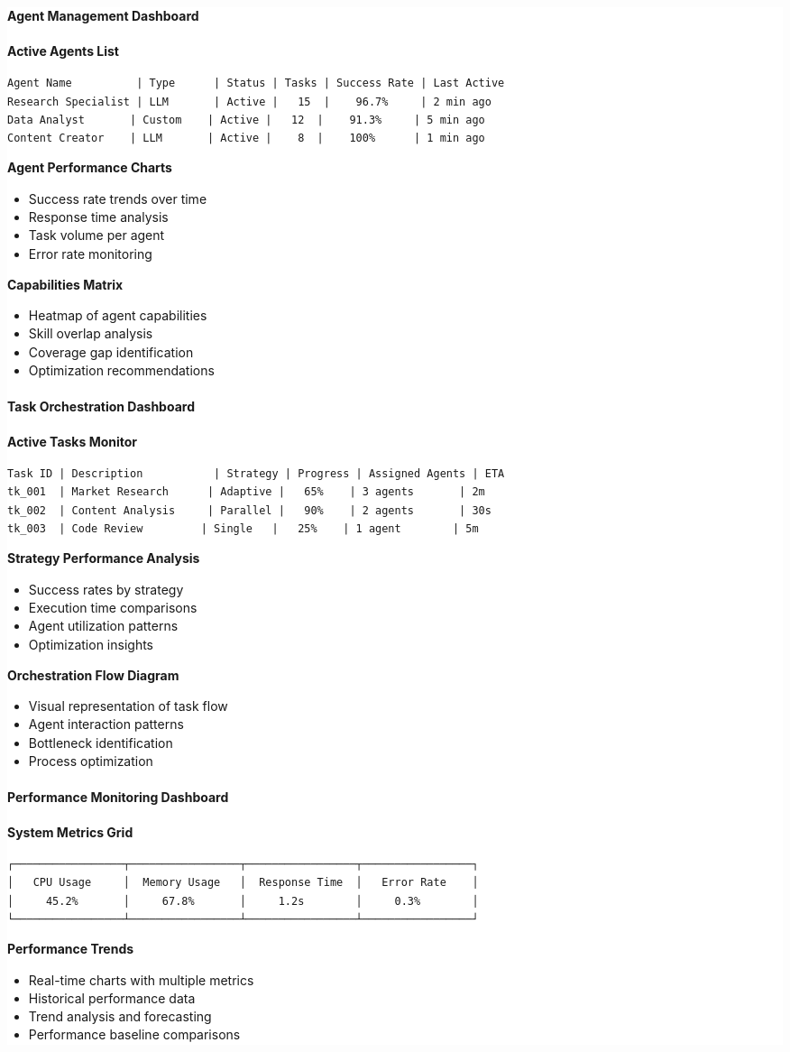 #### Agent Management Dashboard

**Active Agents List**
```
Agent Name          | Type      | Status | Tasks | Success Rate | Last Active
Research Specialist | LLM       | Active |   15  |    96.7%     | 2 min ago
Data Analyst       | Custom    | Active |   12  |    91.3%     | 5 min ago
Content Creator    | LLM       | Active |    8  |    100%      | 1 min ago
```

**Agent Performance Charts**
- Success rate trends over time
- Response time analysis
- Task volume per agent
- Error rate monitoring

**Capabilities Matrix**
- Heatmap of agent capabilities
- Skill overlap analysis
- Coverage gap identification
- Optimization recommendations

#### Task Orchestration Dashboard

**Active Tasks Monitor**
```
Task ID | Description           | Strategy | Progress | Assigned Agents | ETA
tk_001  | Market Research      | Adaptive |   65%    | 3 agents       | 2m
tk_002  | Content Analysis     | Parallel |   90%    | 2 agents       | 30s
tk_003  | Code Review         | Single   |   25%    | 1 agent        | 5m
```

**Strategy Performance Analysis**
- Success rates by strategy
- Execution time comparisons
- Agent utilization patterns
- Optimization insights

**Orchestration Flow Diagram**
- Visual representation of task flow
- Agent interaction patterns
- Bottleneck identification
- Process optimization

#### Performance Monitoring Dashboard

**System Metrics Grid**
```
┌─────────────────┬─────────────────┬─────────────────┬─────────────────┐
│   CPU Usage     │  Memory Usage   │  Response Time  │   Error Rate    │
│     45.2%       │     67.8%       │     1.2s        │     0.3%        │
└─────────────────┴─────────────────┴─────────────────┴─────────────────┘
```

**Performance Trends**
- Real-time charts with multiple metrics
- Historical performance data
- Trend analysis and forecasting
- Performance baseline comparisons
